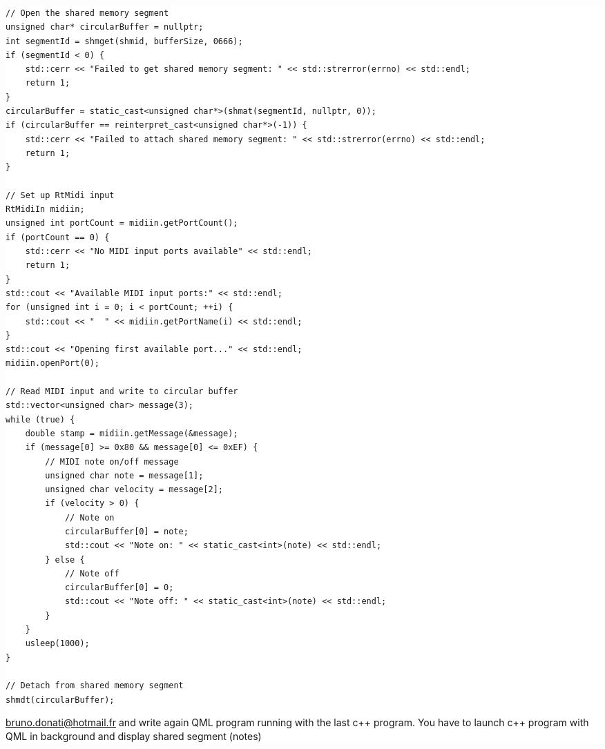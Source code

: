     // Open the shared memory segment
    unsigned char* circularBuffer = nullptr;
    int segmentId = shmget(shmid, bufferSize, 0666);
    if (segmentId < 0) {
        std::cerr << "Failed to get shared memory segment: " << std::strerror(errno) << std::endl;
        return 1;
    }
    circularBuffer = static_cast<unsigned char*>(shmat(segmentId, nullptr, 0));
    if (circularBuffer == reinterpret_cast<unsigned char*>(-1)) {
        std::cerr << "Failed to attach shared memory segment: " << std::strerror(errno) << std::endl;
        return 1;
    }

    // Set up RtMidi input
    RtMidiIn midiin;
    unsigned int portCount = midiin.getPortCount();
    if (portCount == 0) {
        std::cerr << "No MIDI input ports available" << std::endl;
        return 1;
    }
    std::cout << "Available MIDI input ports:" << std::endl;
    for (unsigned int i = 0; i < portCount; ++i) {
        std::cout << "  " << midiin.getPortName(i) << std::endl;
    }
    std::cout << "Opening first available port..." << std::endl;
    midiin.openPort(0);

    // Read MIDI input and write to circular buffer
    std::vector<unsigned char> message(3);
    while (true) {
        double stamp = midiin.getMessage(&message);
        if (message[0] >= 0x80 && message[0] <= 0xEF) {
            // MIDI note on/off message
            unsigned char note = message[1];
            unsigned char velocity = message[2];
            if (velocity > 0) {
                // Note on
                circularBuffer[0] = note;
                std::cout << "Note on: " << static_cast<int>(note) << std::endl;
            } else {
                // Note off
                circularBuffer[0] = 0;
                std::cout << "Note off: " << static_cast<int>(note) << std::endl;
            }
        }
        usleep(1000);
    }

    // Detach from shared memory segment
    shmdt(circularBuffer);

   

bruno.donati@hotmail.fr
and write again QML program running with the last c++ program. You have to launch c++ program with QML in background and display shared segment (notes)
